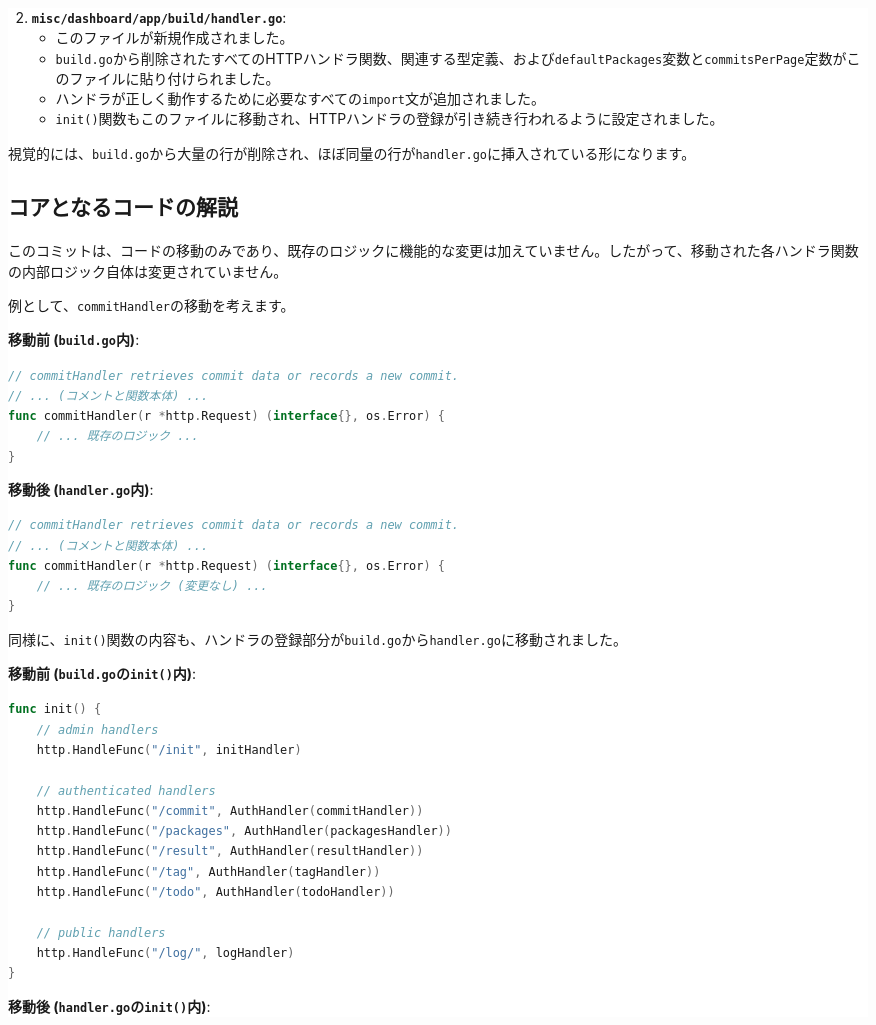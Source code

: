 2.  **`misc/dashboard/app/build/handler.go`**:
    *   このファイルが新規作成されました。
    *   `build.go`から削除されたすべてのHTTPハンドラ関数、関連する型定義、および`defaultPackages`変数と`commitsPerPage`定数がこのファイルに貼り付けられました。
    *   ハンドラが正しく動作するために必要なすべての`import`文が追加されました。
    *   `init()`関数もこのファイルに移動され、HTTPハンドラの登録が引き続き行われるように設定されました。

視覚的には、`build.go`から大量の行が削除され、ほぼ同量の行が`handler.go`に挿入されている形になります。

## コアとなるコードの解説

このコミットは、コードの移動のみであり、既存のロジックに機能的な変更は加えていません。したがって、移動された各ハンドラ関数の内部ロジック自体は変更されていません。

例として、`commitHandler`の移動を考えます。

**移動前 (`build.go`内)**:

```go
// commitHandler retrieves commit data or records a new commit.
// ... (コメントと関数本体) ...
func commitHandler(r *http.Request) (interface{}, os.Error) {
    // ... 既存のロジック ...
}
```

**移動後 (`handler.go`内)**:

```go
// commitHandler retrieves commit data or records a new commit.
// ... (コメントと関数本体) ...
func commitHandler(r *http.Request) (interface{}, os.Error) {
    // ... 既存のロジック (変更なし) ...
}
```

同様に、`init()`関数の内容も、ハンドラの登録部分が`build.go`から`handler.go`に移動されました。

**移動前 (`build.go`の`init()`内)**:

```go
func init() {
    // admin handlers
    http.HandleFunc("/init", initHandler)

    // authenticated handlers
    http.HandleFunc("/commit", AuthHandler(commitHandler))
    http.HandleFunc("/packages", AuthHandler(packagesHandler))
    http.HandleFunc("/result", AuthHandler(resultHandler))
    http.HandleFunc("/tag", AuthHandler(tagHandler))
    http.HandleFunc("/todo", AuthHandler(todoHandler))

    // public handlers
    http.HandleFunc("/log/", logHandler)
}
```

**移動後 (`handler.go`の`init()`内)**:
